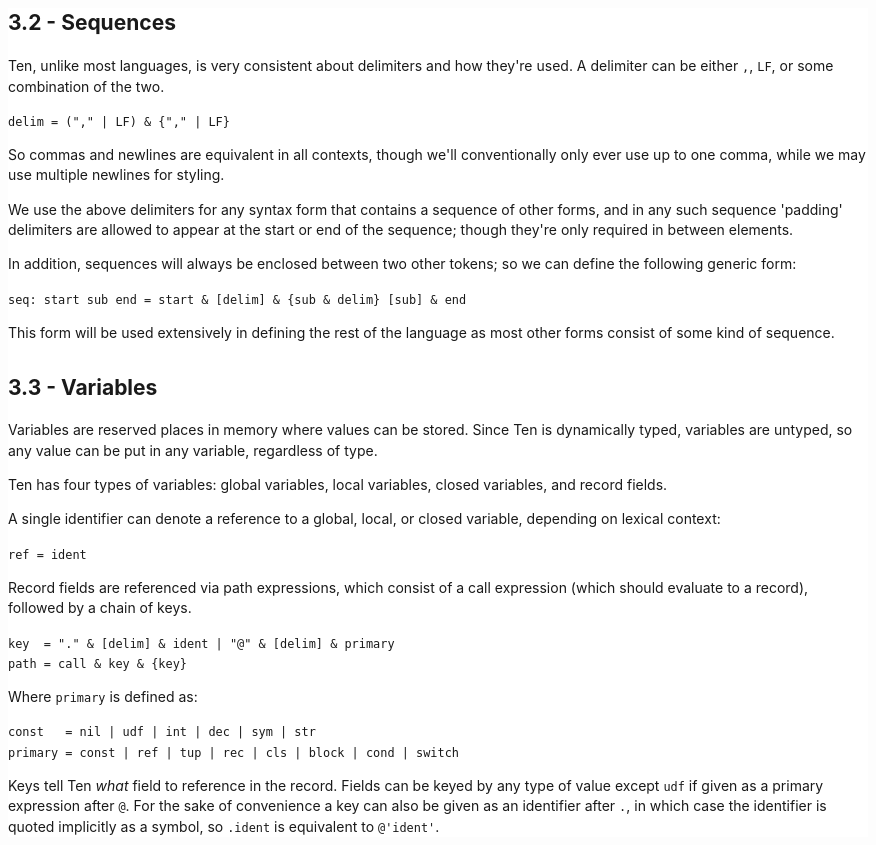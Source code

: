 ## <a name="3.2"> 3.2 - Sequences</a>
Ten, unlike most languages, is very consistent about delimiters
and how they're used.  A delimiter can be either `,`, `LF`, or
some combination of the two.

    delim = ("," | LF) & {"," | LF}

So commas and newlines are equivalent in all contexts, though
we'll conventionally only ever use up to one comma, while we
may use multiple newlines for styling.

We use the above delimiters for any syntax form that contains
a sequence of other forms, and in any such sequence 'padding'
delimiters are allowed to appear at the start or end of the
sequence; though they're only required in between elements.

In addition, sequences will always be enclosed between two
other tokens; so we can define the following generic form:

    seq: start sub end = start & [delim] & {sub & delim} [sub] & end

This form will be used extensively in defining the rest of the
language as most other forms consist of some kind of sequence.

## <a name="3.3">3.3 - Variables</a>
Variables are reserved places in memory where values can be stored.
Since Ten is dynamically typed, variables are untyped, so any value
can be put in any variable, regardless of type.

Ten has four types of variables: global variables, local variables,
closed variables, and record fields.

A single identifier can denote a reference to a global, local, or closed
variable, depending on lexical context:

    ref = ident

Record fields are referenced via path expressions, which consist
of a call expression (which should evaluate to a record), followed
by a chain of keys.

    key  = "." & [delim] & ident | "@" & [delim] & primary
    path = call & key & {key}

Where `primary` is defined as:

    const   = nil | udf | int | dec | sym | str
    primary = const | ref | tup | rec | cls | block | cond | switch

Keys tell Ten _what_ field to reference in the record.  Fields can
be keyed by any type of value except `udf` if given as a primary
expression after `@`.  For the sake of convenience a key can also
be given as an identifier after `.`, in which case the identifier
is quoted implicitly as a symbol, so `.ident` is equivalent to
`@'ident'`.

